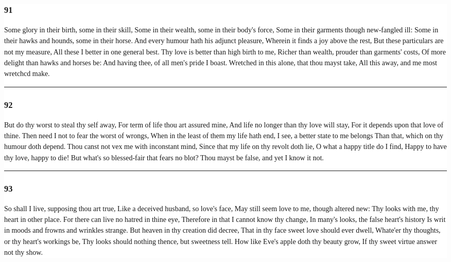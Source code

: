 
### <font face="Consolas">91</font>
<font face="Consolas">
Some glory in their birth, some in their skill,
Some in their wealth, some in their body's force,
Some in their garments though new-fangled ill:
Some in their hawks and hounds, some in their horse.
And every humour hath his adjunct pleasure,
Wherein it finds a joy above the rest,
But these particulars are not my measure,
All these I better in one general best.
Thy love is better than high birth to me,
Richer than wealth, prouder than garments' costs,
Of more delight than hawks and horses be:
And having thee, of all men's pride I boast.
Wretched in this alone, that thou mayst take,
All this away, and me most wretchcd make.
</font>

---

### <font face="Consolas">92</font>
<font face="Consolas">
But do thy worst to steal thy self away,
For term of life thou art assured mine,
And life no longer than thy love will stay,
For it depends upon that love of thine.
Then need I not to fear the worst of wrongs,
When in the least of them my life hath end,
I see, a better state to me belongs
Than that, which on thy humour doth depend.
Thou canst not vex me with inconstant mind,
Since that my life on thy revolt doth lie,
O what a happy title do I find,
Happy to have thy love, happy to die!
But what's so blessed-fair that fears no blot?
Thou mayst be false, and yet I know it not.
</font>

---

### <font face="Consolas">93</font>
<font face="Consolas">
So shall I live, supposing thou art true,
Like a deceived husband, so love's face,
May still seem love to me, though altered new:
Thy looks with me, thy heart in other place.
For there can live no hatred in thine eye,
Therefore in that I cannot know thy change,
In many's looks, the false heart's history
Is writ in moods and frowns and wrinkles strange.
But heaven in thy creation did decree,
That in thy face sweet love should ever dwell,
Whate'er thy thoughts, or thy heart's workings be,
Thy looks should nothing thence, but sweetness tell.
How like Eve's apple doth thy beauty grow,
If thy sweet virtue answer not thy show.
